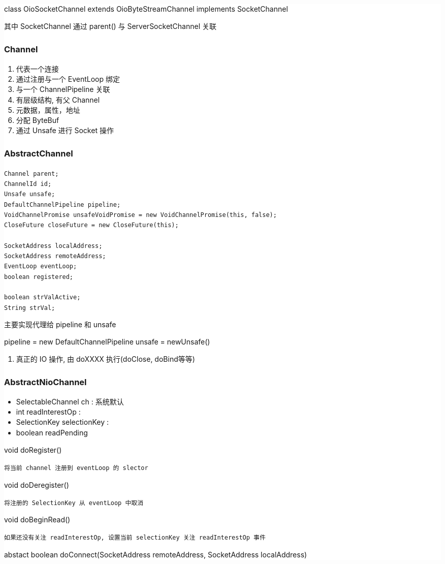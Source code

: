 class OioSocketChannel extends OioByteStreamChannel implements SocketChannel

其中 SocketChannel 通过 parent() 与 ServerSocketChannel 关联

### Channel

1. 代表一个连接
2. 通过注册与一个 EventLoop 绑定
3. 与一个 ChannelPipeline 关联
4. 有层级结构, 有父 Channel
5. 元数据，属性，地址
6. 分配 ByteBuf
7. 通过 Unsafe 进行 Socket 操作

### AbstractChannel

    Channel parent;
    ChannelId id;
    Unsafe unsafe;
    DefaultChannelPipeline pipeline;
    VoidChannelPromise unsafeVoidPromise = new VoidChannelPromise(this, false);
    CloseFuture closeFuture = new CloseFuture(this);

    SocketAddress localAddress;
    SocketAddress remoteAddress;
    EventLoop eventLoop;
    boolean registered;

    boolean strValActive;
    String strVal;

主要实现代理给 pipeline 和 unsafe

pipeline = new DefaultChannelPipeline
unsafe = newUnsafe()

1. 真正的 IO 操作, 由 doXXXX 执行(doClose, doBind等等)

### AbstractNioChannel

* SelectableChannel ch : 系统默认
* int readInterestOp : 
* SelectionKey selectionKey : 
* boolean readPending

void doRegister()

    将当前 channel 注册到 eventLoop 的 slector

void doDeregister()

    将注册的 SelectionKey 从 eventLoop 中取消

void doBeginRead()

    如果还没有关注 readInterestOp, 设置当前 selectionKey 关注 readInterestOp 事件

abstact boolean doConnect(SocketAddress remoteAddress, SocketAddress localAddress)
